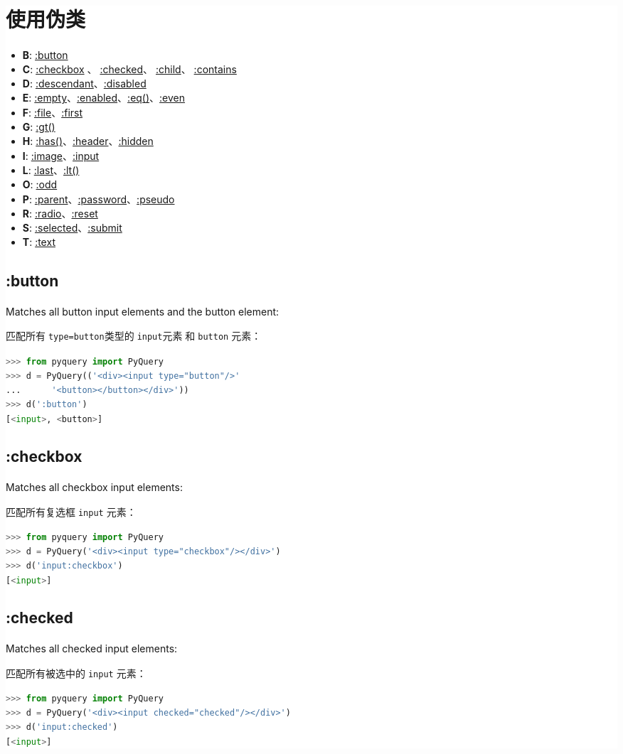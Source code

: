 # 使用伪类

* **B**: [:button](#button)
* **C**: [:checkbox](#checkbox) 、 [:checked](#checked)、 [:child](#child)、 [:contains](#contains)
* **D**: [:descendant](#descendant)、[:disabled](#disabled)
* **E**: [:empty](#empty)、[:enabled](#enabled)、[:eq()](#eq)、[:even](#even)
* **F**: [:file](#file)、[:first](#first)
* **G**: [:gt()](#gt)
* **H**: [:has()](#has)、[:header](#header)、[:hidden](#hidden)
* **I**: [:image](#image)、[:input](#input)
* **L**: [:last](#last)、[:lt()](#lt)
* **O**: [:odd](#odd)
* **P**: [:parent](#parent)、[:password](#password)、[:pseudo](#pseudo)
* **R**: [:radio](#radio)、[:reset](#reset)
* **S**: [:selected](#selected)、[:submit](#submit)
* **T**: [:text](#text)

## :button

Matches all button input elements and the button element:

匹配所有 `type=button`类型的 `input`元素 和 `button` 元素：

```python
>>> from pyquery import PyQuery
>>> d = PyQuery(('<div><input type="button"/>'
...      '<button></button></div>'))
>>> d(':button')
[<input>, <button>]
```

## :checkbox

Matches all checkbox input elements:

匹配所有复选框 `input` 元素：

```python
>>> from pyquery import PyQuery
>>> d = PyQuery('<div><input type="checkbox"/></div>')
>>> d('input:checkbox')
[<input>]
```

## :checked

Matches all checked input elements:

匹配所有被选中的 `input` 元素：

```python
>>> from pyquery import PyQuery
>>> d = PyQuery('<div><input checked="checked"/></div>')
>>> d('input:checked')
[<input>]
```
